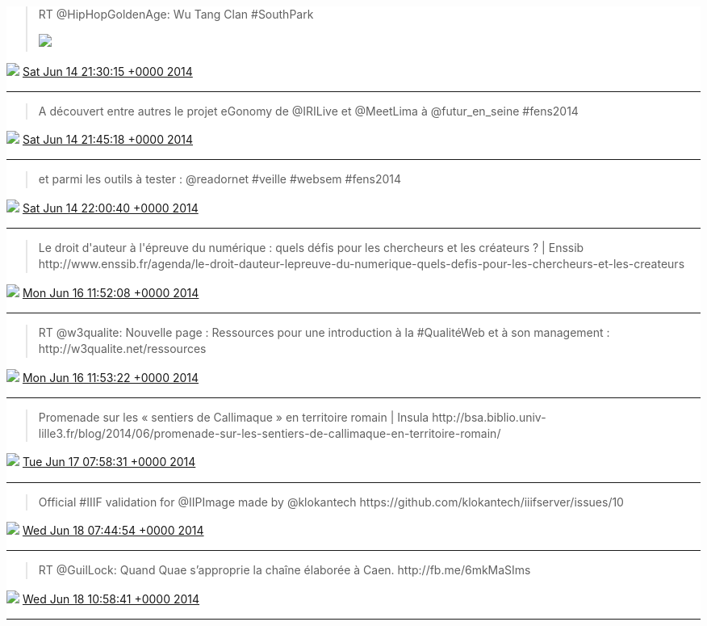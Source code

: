 > RT @HipHopGoldenAge: Wu Tang Clan \#SouthPark 
> 
> ![](../../media/477926014459588609-BqHrVSUCcAADuXJ.jpg)

<img src="../../media/tweet.ico" width="12" /> [Sat Jun 14 21:30:15 +0000 2014](https://twitter.com/regisrob/status/477926014459588609)

----

> A découvert entre autres le projet eGonomy de @IRILive et @MeetLima à @futur\_en\_seine \#fens2014

<img src="../../media/tweet.ico" width="12" /> [Sat Jun 14 21:45:18 +0000 2014](https://twitter.com/regisrob/status/477929798845878272)

----

> et parmi les outils à tester : @readornet \#veille \#websem \#fens2014

<img src="../../media/tweet.ico" width="12" /> [Sat Jun 14 22:00:40 +0000 2014](https://twitter.com/regisrob/status/477933666119983104)

----

> Le droit d'auteur à l'épreuve du numérique : quels défis pour les chercheurs et les créateurs ? \| Enssib http://www\.enssib\.fr/agenda/le\-droit\-dauteur\-lepreuve\-du\-numerique\-quels\-defis\-pour\-les\-chercheurs\-et\-les\-createurs

<img src="../../media/tweet.ico" width="12" /> [Mon Jun 16 11:52:08 +0000 2014](https://twitter.com/regisrob/status/478505300605956096)

----

> RT @w3qualite: Nouvelle page : Ressources pour une introduction à la \#QualitéWeb et à son management : http://w3qualite\.net/ressources

<img src="../../media/tweet.ico" width="12" /> [Mon Jun 16 11:53:22 +0000 2014](https://twitter.com/regisrob/status/478505612750622721)

----

> Promenade sur les « sentiers de Callimaque » en territoire romain \| Insula http://bsa\.biblio\.univ\-lille3\.fr/blog/2014/06/promenade\-sur\-les\-sentiers\-de\-callimaque\-en\-territoire\-romain/

<img src="../../media/tweet.ico" width="12" /> [Tue Jun 17 07:58:31 +0000 2014](https://twitter.com/regisrob/status/478808894844567552)

----

> Official \#IIIF validation for @IIPImage made by @klokantech https://github\.com/klokantech/iiifserver/issues/10

<img src="../../media/tweet.ico" width="12" /> [Wed Jun 18 07:44:54 +0000 2014](https://twitter.com/regisrob/status/479167858727866368)

----

> RT @GuilLock: Quand Quae s’approprie la chaîne élaborée à Caen\. http://fb\.me/6mkMaSIms

<img src="../../media/tweet.ico" width="12" /> [Wed Jun 18 10:58:41 +0000 2014](https://twitter.com/regisrob/status/479216625124929536)

----
